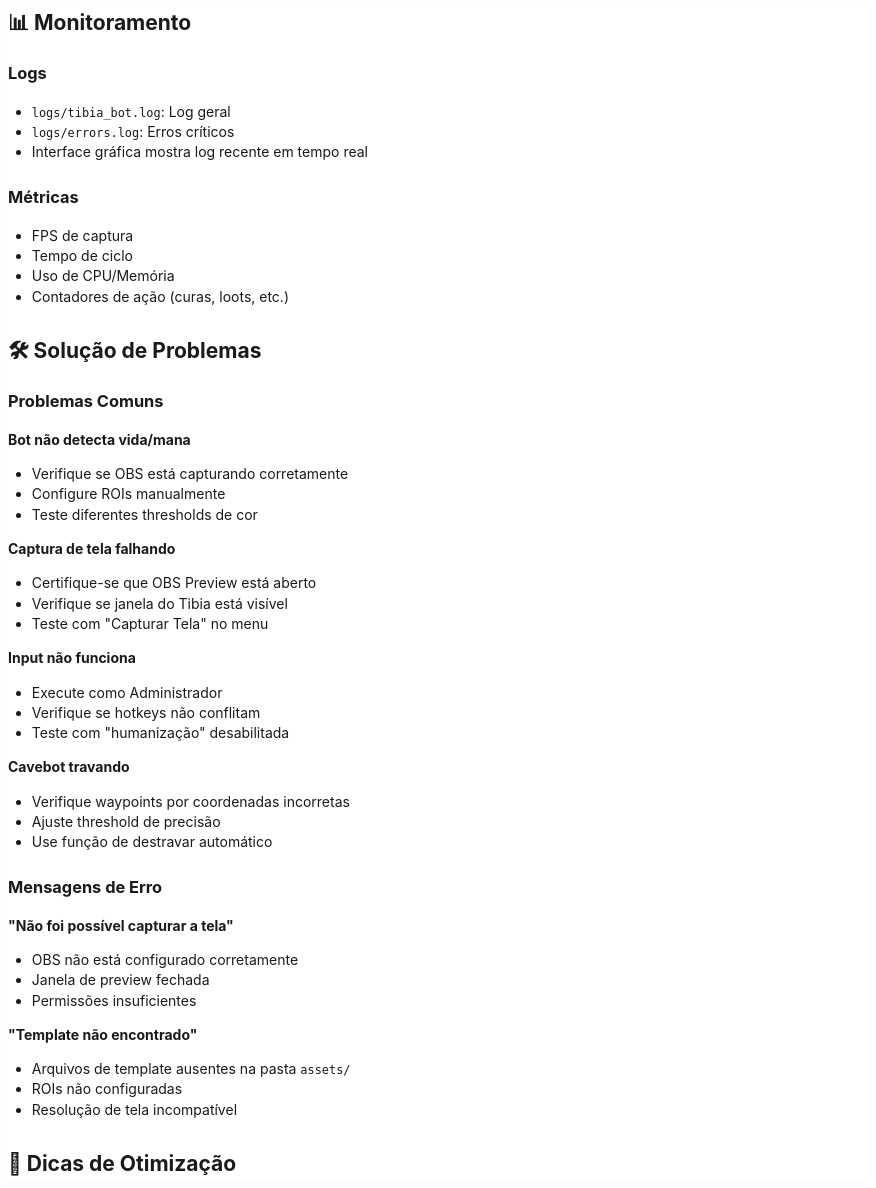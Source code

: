 ## 📊 Monitoramento

### Logs
- `logs/tibia_bot.log`: Log geral
- `logs/errors.log`: Erros críticos
- Interface gráfica mostra log recente em tempo real

### Métricas
- FPS de captura
- Tempo de ciclo
- Uso de CPU/Memória
- Contadores de ação (curas, loots, etc.)

## 🛠️ Solução de Problemas

### Problemas Comuns

**Bot não detecta vida/mana**
- Verifique se OBS está capturando corretamente
- Configure ROIs manualmente
- Teste diferentes thresholds de cor

**Captura de tela falhando**
- Certifique-se que OBS Preview está aberto
- Verifique se janela do Tibia está visível
- Teste com "Capturar Tela" no menu

**Input não funciona**
- Execute como Administrador
- Verifique se hotkeys não conflitam
- Teste com "humanização" desabilitada

**Cavebot travando**
- Verifique waypoints por coordenadas incorretas
- Ajuste threshold de precisão
- Use função de destravar automático

### Mensagens de Erro

**"Não foi possível capturar a tela"**
- OBS não está configurado corretamente
- Janela de preview fechada
- Permissões insuficientes

**"Template não encontrado"**
- Arquivos de template ausentes na pasta `assets/`
- ROIs não configuradas
- Resolução de tela incompatível

## 🎯 Dicas de Otimização
